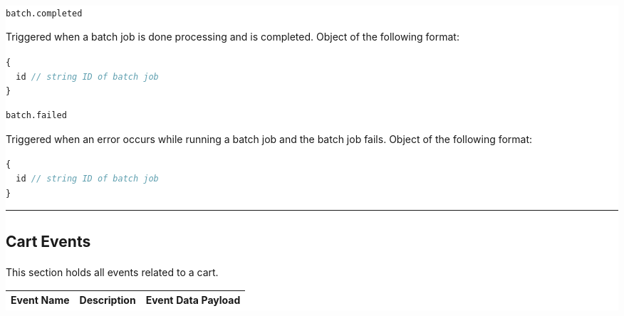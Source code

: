 <tr>
<td>

`batch.completed`

</td>
<td>
Triggered when a batch job is done processing and is completed.
</td>
<td>
Object of the following format:

```js noReport noCopy
{
  id // string ID of batch job
}
```

</td>
</tr>

<tr>
<td>

`batch.failed`

</td>
<td>
Triggered when an error occurs while running a batch job and the batch job fails.
</td>
<td>
Object of the following format:

```js noReport noCopy
{
  id // string ID of batch job
}
```

</td>
</tr>

</tbody>
</table>

---

## Cart Events

This section holds all events related to a cart.

<table class="reference-table">
<thead>
<tr>
<th>
Event Name
</th>
<th>
Description
</th>
<th>
Event Data Payload
</th>
</tr>
</thead>
<tbody>

